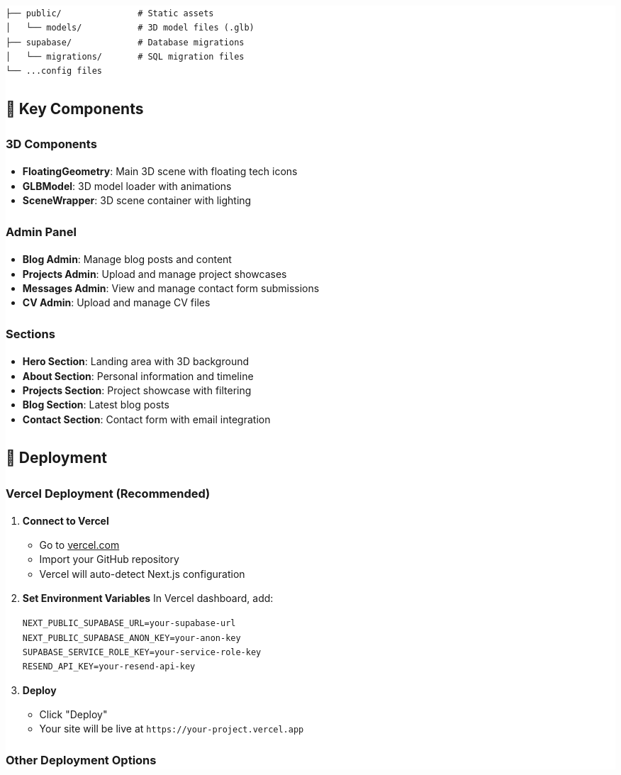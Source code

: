 ```
├── public/               # Static assets
│   └── models/           # 3D model files (.glb)
├── supabase/             # Database migrations
│   └── migrations/       # SQL migration files
└── ...config files
```

## 🎯 Key Components

### 3D Components
- **FloatingGeometry**: Main 3D scene with floating tech icons
- **GLBModel**: 3D model loader with animations
- **SceneWrapper**: 3D scene container with lighting

### Admin Panel
- **Blog Admin**: Manage blog posts and content
- **Projects Admin**: Upload and manage project showcases
- **Messages Admin**: View and manage contact form submissions
- **CV Admin**: Upload and manage CV files

### Sections
- **Hero Section**: Landing area with 3D background
- **About Section**: Personal information and timeline
- **Projects Section**: Project showcase with filtering
- **Blog Section**: Latest blog posts
- **Contact Section**: Contact form with email integration

## 🚀 Deployment

### Vercel Deployment (Recommended)

1. **Connect to Vercel**
   - Go to [vercel.com](https://vercel.com)
   - Import your GitHub repository
   - Vercel will auto-detect Next.js configuration

2. **Set Environment Variables**
   In Vercel dashboard, add:
   ```
   NEXT_PUBLIC_SUPABASE_URL=your-supabase-url
   NEXT_PUBLIC_SUPABASE_ANON_KEY=your-anon-key
   SUPABASE_SERVICE_ROLE_KEY=your-service-role-key
   RESEND_API_KEY=your-resend-api-key
   ```

3. **Deploy**
   - Click "Deploy"
   - Your site will be live at `https://your-project.vercel.app`

### Other Deployment Options
